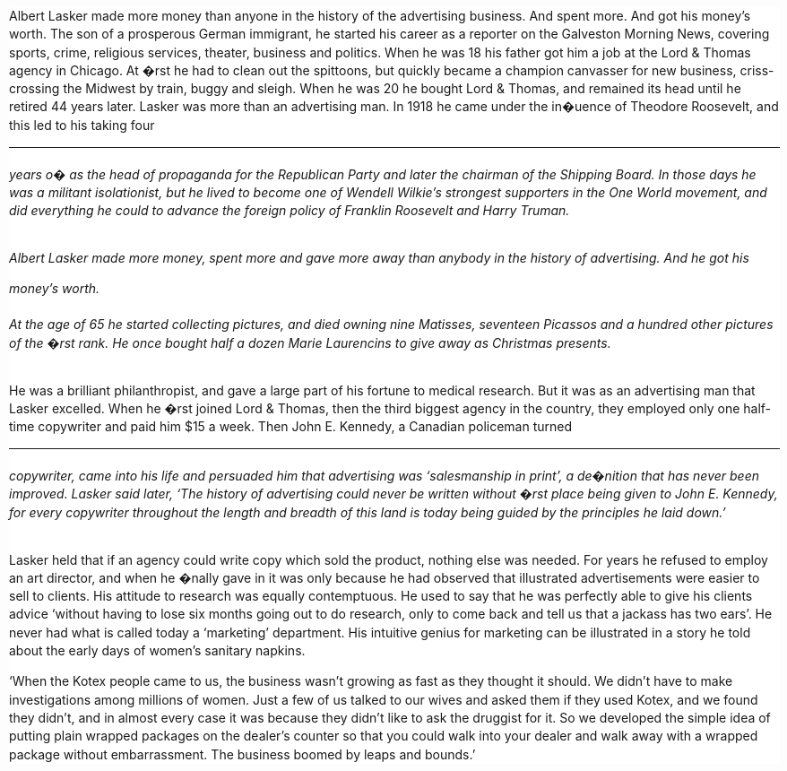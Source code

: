 Albert Lasker made more money than anyone in the history of the advertising business. And spent more. And got his money’s worth.
 The son of a prosperous German immigrant, he started his career as a reporter on the Galveston Morning News, covering sports, crime, religious services, theater, business and politics. When he was 18 his father got him a job at the Lord & Thomas agency in Chicago. At �rst he had to clean out the spittoons, but quickly became a champion canvasser for new business, criss-crossing the Midwest by train, buggy and sleigh. When he was 20 he bought Lord & Thomas, and remained its head until he retired 44 years later.
 Lasker was more than an advertising man. In 1918 he came under the in�uence of Theodore Roosevelt, and this led to his taking four

-----

###### years o� as the head of propaganda for the Republican Party and later the chairman of the Shipping Board. In those days he was a militant isolationist, but he lived to become one of Wendell Wilkie’s strongest supporters in the One World movement, and did everything he could to advance the foreign policy of Franklin Roosevelt and Harry Truman.

_Albert Lasker made more money, spent more and gave more away than anybody in the history of advertising. And he got his_

_money’s worth._

###### At the age of 65 he started collecting pictures, and died owning nine Matisses, seventeen Picassos and a hundred other pictures of the �rst rank. He once bought half a dozen Marie Laurencins to give away as Christmas presents.
 He was a brilliant philanthropist, and gave a large part of his fortune to medical research.
 But it was as an advertising man that Lasker excelled. When he �rst joined Lord & Thomas, then the third biggest agency in the country, they employed only one half-time copywriter and paid him $15 a week. Then John E. Kennedy, a Canadian policeman turned

-----

###### copywriter, came into his life and persuaded him that advertising was ‘salesmanship in print’, a de�nition that has never been improved. Lasker said later, ‘The history of advertising could never be written without �rst place being given to John E. Kennedy, for every copywriter throughout the length and breadth of this land is today being guided by the principles he laid down.’
 Lasker held that if an agency could write copy which sold the product, nothing else was needed. For years he refused to employ an art director, and when he �nally gave in it was only because he had observed that illustrated advertisements were easier to sell to clients. His attitude to research was equally contemptuous. He used to say that he was perfectly able to give his clients advice ‘without having to lose six months going out to do research, only to come back and tell us that a jackass has two ears’. He never had what is called today a ‘marketing’ department. His intuitive genius for marketing can be illustrated in a story he told about the early days of women’s sanitary napkins.

 ‘When the Kotex people came to us, the business wasn’t growing as fast as they thought it should. We didn’t have to make investigations among millions of women. Just a few of us talked to our wives and asked them if they used Kotex, and we found they didn’t, and in almost every case it was because they didn’t like to ask the druggist for it. So we developed the simple idea of putting plain wrapped packages on the dealer’s counter so that you could walk into your dealer and walk away with a wrapped package without embarrassment. The business boomed by leaps and bounds.’
